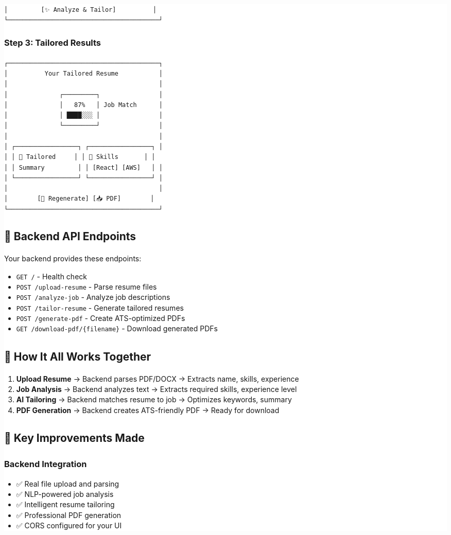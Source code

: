 ```
│         [✨ Analyze & Tailor]          │
└─────────────────────────────────────────┘
```

### Step 3: Tailored Results
```
┌─────────────────────────────────────────┐
│          Your Tailored Resume           │
│                                         │
│              ┌─────────┐                │
│              │   87%   │ Job Match      │
│              │ ████░░░ │                │
│              └─────────┘                │
│                                         │
│ ┌─────────────────┐ ┌─────────────────┐ │
│ │ 📝 Tailored     │ │ 🎯 Skills       │ │
│ │ Summary         │ │ [React] [AWS]   │ │
│ └─────────────────┘ └─────────────────┘ │
│                                         │
│        [🔄 Regenerate] [📥 PDF]        │
└─────────────────────────────────────────┘
```

## 🔧 Backend API Endpoints

Your backend provides these endpoints:

- `GET /` - Health check
- `POST /upload-resume` - Parse resume files
- `POST /analyze-job` - Analyze job descriptions  
- `POST /tailor-resume` - Generate tailored resumes
- `POST /generate-pdf` - Create ATS-optimized PDFs
- `GET /download-pdf/{filename}` - Download generated PDFs

## 🎯 How It All Works Together

1. **Upload Resume** → Backend parses PDF/DOCX → Extracts name, skills, experience
2. **Job Analysis** → Backend analyzes text → Extracts required skills, experience level
3. **AI Tailoring** → Backend matches resume to job → Optimizes keywords, summary
4. **PDF Generation** → Backend creates ATS-friendly PDF → Ready for download

## 🌟 Key Improvements Made

### Backend Integration
- ✅ Real file upload and parsing
- ✅ NLP-powered job analysis
- ✅ Intelligent resume tailoring
- ✅ Professional PDF generation
- ✅ CORS configured for your UI
